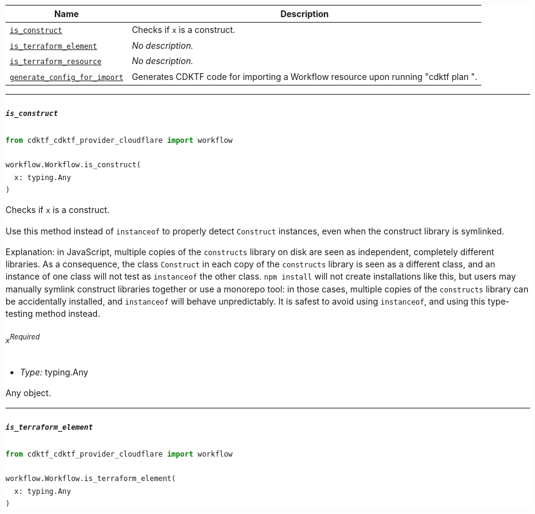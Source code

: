 | **Name** | **Description** |
| --- | --- |
| <code><a href="#@cdktf/provider-cloudflare.workflow.Workflow.isConstruct">is_construct</a></code> | Checks if `x` is a construct. |
| <code><a href="#@cdktf/provider-cloudflare.workflow.Workflow.isTerraformElement">is_terraform_element</a></code> | *No description.* |
| <code><a href="#@cdktf/provider-cloudflare.workflow.Workflow.isTerraformResource">is_terraform_resource</a></code> | *No description.* |
| <code><a href="#@cdktf/provider-cloudflare.workflow.Workflow.generateConfigForImport">generate_config_for_import</a></code> | Generates CDKTF code for importing a Workflow resource upon running "cdktf plan <stack-name>". |

---

##### `is_construct` <a name="is_construct" id="@cdktf/provider-cloudflare.workflow.Workflow.isConstruct"></a>

```python
from cdktf_cdktf_provider_cloudflare import workflow

workflow.Workflow.is_construct(
  x: typing.Any
)
```

Checks if `x` is a construct.

Use this method instead of `instanceof` to properly detect `Construct`
instances, even when the construct library is symlinked.

Explanation: in JavaScript, multiple copies of the `constructs` library on
disk are seen as independent, completely different libraries. As a
consequence, the class `Construct` in each copy of the `constructs` library
is seen as a different class, and an instance of one class will not test as
`instanceof` the other class. `npm install` will not create installations
like this, but users may manually symlink construct libraries together or
use a monorepo tool: in those cases, multiple copies of the `constructs`
library can be accidentally installed, and `instanceof` will behave
unpredictably. It is safest to avoid using `instanceof`, and using
this type-testing method instead.

###### `x`<sup>Required</sup> <a name="x" id="@cdktf/provider-cloudflare.workflow.Workflow.isConstruct.parameter.x"></a>

- *Type:* typing.Any

Any object.

---

##### `is_terraform_element` <a name="is_terraform_element" id="@cdktf/provider-cloudflare.workflow.Workflow.isTerraformElement"></a>

```python
from cdktf_cdktf_provider_cloudflare import workflow

workflow.Workflow.is_terraform_element(
  x: typing.Any
)
```
